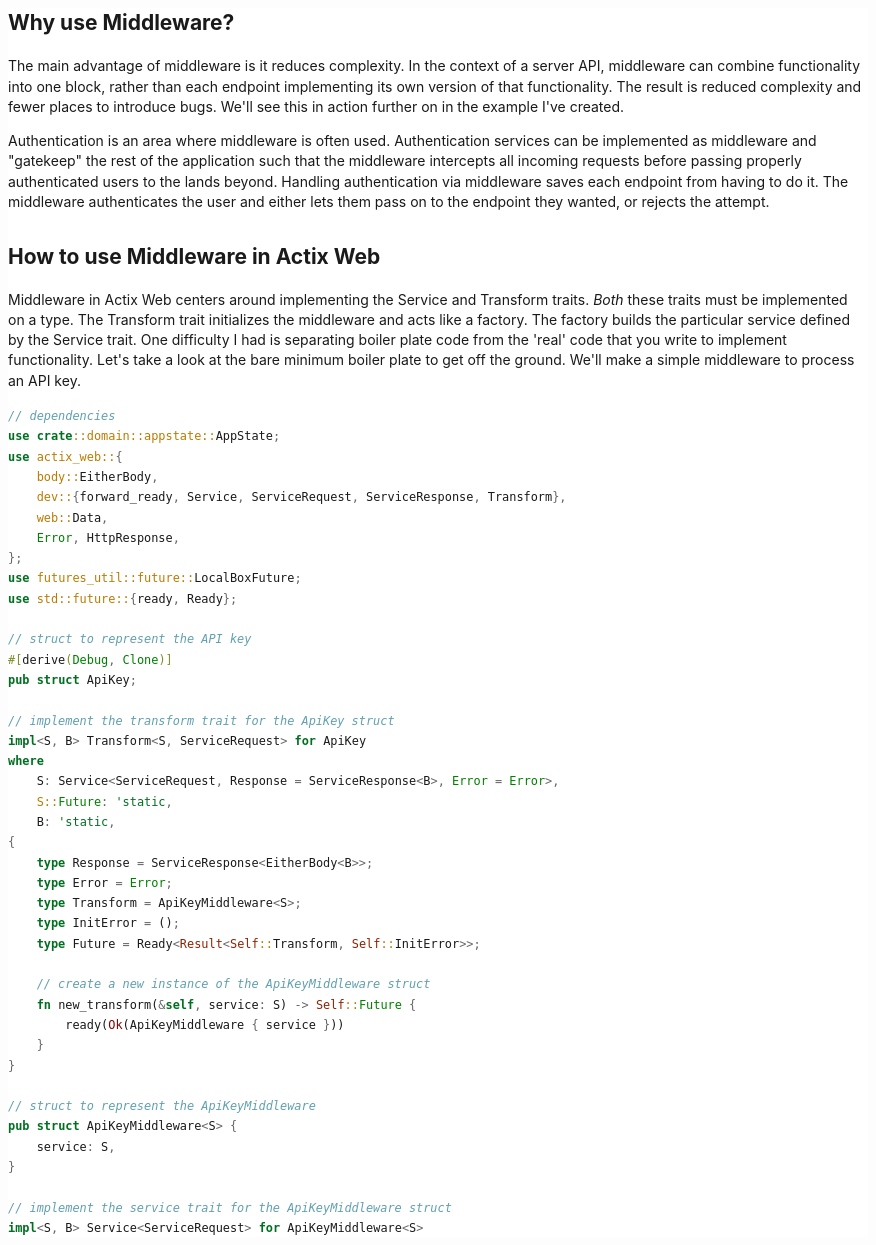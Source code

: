 ## Why use Middleware?

The main advantage of middleware is it reduces complexity. In the context of a server API, middleware can combine functionality into one block, rather than each endpoint implementing its own version of that functionality. The result is reduced complexity and fewer places to introduce bugs. We'll see this in action further on in the example I've created.

Authentication is an area where middleware is often used. Authentication services can be implemented as middleware and "gatekeep" the rest of the application such that the middleware intercepts all incoming requests before passing properly authenticated users to the lands beyond. Handling authentication via middleware saves each endpoint from having to do it. The middleware authenticates the user and either lets them pass on to the endpoint they wanted, or rejects the attempt.

## How to use Middleware in Actix Web

Middleware in Actix Web centers around implementing the Service and Transform traits. _Both_ these traits must be implemented on a type. The Transform trait initializes the middleware and acts like a factory. The factory builds the particular service defined by the Service trait. One difficulty I had is separating boiler plate code from the 'real' code that you write to implement functionality. Let's take a look at the bare minimum boiler plate to get off the ground. We'll make a simple middleware to process an API key.

```rust
// dependencies
use crate::domain::appstate::AppState;
use actix_web::{
    body::EitherBody,
    dev::{forward_ready, Service, ServiceRequest, ServiceResponse, Transform},
    web::Data,
    Error, HttpResponse,
};
use futures_util::future::LocalBoxFuture;
use std::future::{ready, Ready};

// struct to represent the API key
#[derive(Debug, Clone)]
pub struct ApiKey;

// implement the transform trait for the ApiKey struct
impl<S, B> Transform<S, ServiceRequest> for ApiKey
where
    S: Service<ServiceRequest, Response = ServiceResponse<B>, Error = Error>,
    S::Future: 'static,
    B: 'static,
{
    type Response = ServiceResponse<EitherBody<B>>;
    type Error = Error;
    type Transform = ApiKeyMiddleware<S>;
    type InitError = ();
    type Future = Ready<Result<Self::Transform, Self::InitError>>;

    // create a new instance of the ApiKeyMiddleware struct
    fn new_transform(&self, service: S) -> Self::Future {
        ready(Ok(ApiKeyMiddleware { service }))
    }
}

// struct to represent the ApiKeyMiddleware
pub struct ApiKeyMiddleware<S> {
    service: S,
}

// implement the service trait for the ApiKeyMiddleware struct
impl<S, B> Service<ServiceRequest> for ApiKeyMiddleware<S>
```